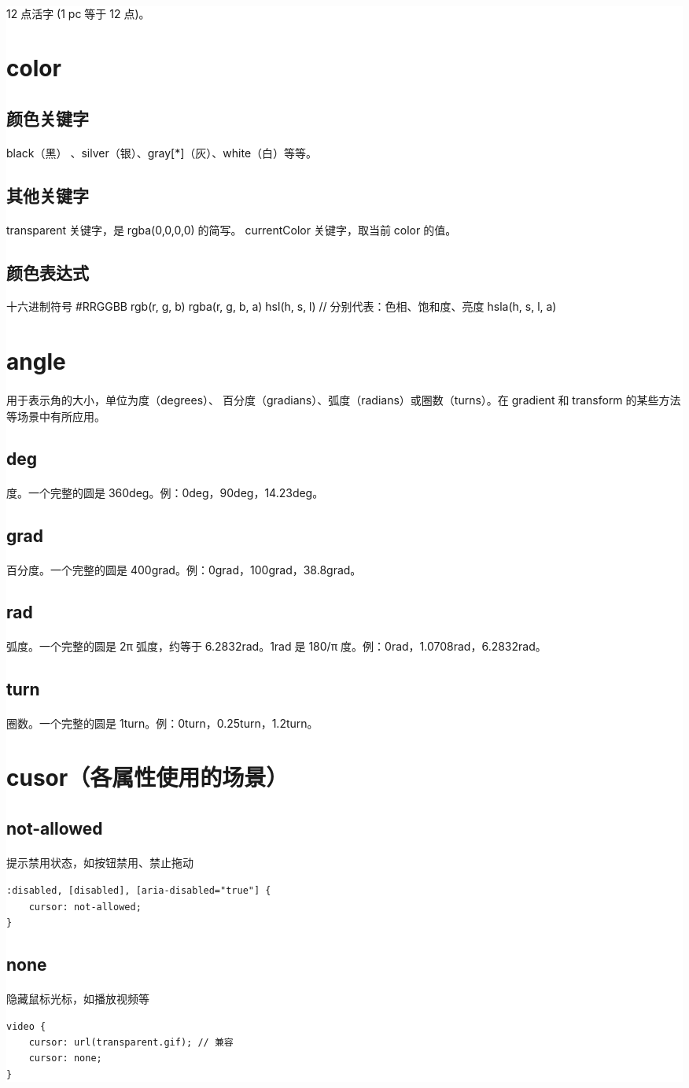 12 点活字 (1 pc 等于 12 点)。


#  color
##  颜色关键字
black（黑） 、silver（银）、gray[*]（灰）、white（白）等等。
##  其他关键字
transparent 关键字，是 rgba(0,0,0,0) 的简写。
currentColor 关键字，取当前 color 的值。
## 颜色表达式
十六进制符号 #RRGGBB 
rgb(r, g, b)
rgba(r, g, b, a)
hsl(h, s, l) // 分别代表：色相、饱和度、亮度
hsla(h, s, l, a)

#  angle
用于表示角的大小，单位为度（degrees）、 百分度（gradians）、弧度（radians）或圈数（turns）。在 gradient 和 transform 的某些方法等场景中有所应用。
##  deg
度。一个完整的圆是 360deg。例：0deg，90deg，14.23deg。
##  grad
百分度。一个完整的圆是 400grad。例：0grad，100grad，38.8grad。
##  rad
弧度。一个完整的圆是 2π 弧度，约等于 6.2832rad。1rad 是 180/π 度。例：0rad，1.0708rad，6.2832rad。
##  turn
圈数。一个完整的圆是 1turn。例：0turn，0.25turn，1.2turn。

#	cusor（各属性使用的场景）
##	not-allowed
提示禁用状态，如按钮禁用、禁止拖动
```
:disabled, [disabled], [aria-disabled="true"] {
	cursor: not-allowed;
}
```
##	 none
隐藏鼠标光标，如播放视频等
```
video {
	cursor: url(transparent.gif); // 兼容
	cursor: none;
}
```














  
